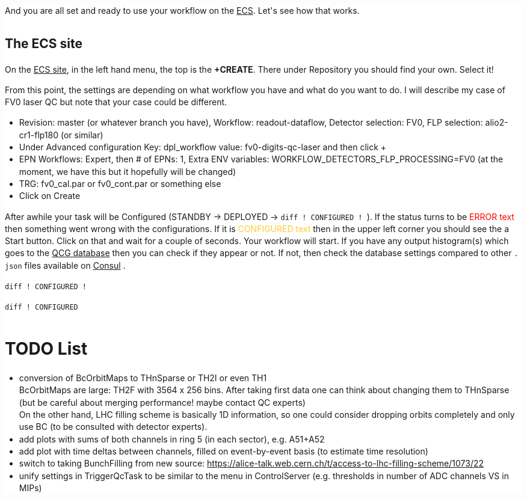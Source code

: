 And you are all set and ready to use your workflow on the [ECS](https://ali-ecs.cern.ch/?page=newEnvironment). Let's see how that works.

## The ECS site

On the [ECS site](https://ali-ecs.cern.ch/?page=newEnvironment), in the left hand menu, the top is the **+CREATE**. There under Repository you should find your own. Select it!

From this point, the settings are depending on what workflow you have and what do you want to do. I will describe my case of FV0 laser QC but note that your case could be different.

* Revision: master (or whatever branch you have), Workflow: readout-dataflow, Detector selection: FV0, FLP selection: alio2-cr1-flp180 (or similar)
* Under Advanced configuration   Key: dpl_workflow  value: fv0-digits-qc-laser and then click +
* EPN Workflows: Expert, then # of EPNs: 1, Extra ENV variables: WORKFLOW_DETECTORS_FLP_PROCESSING=FV0 (at the moment, we have this but it hopefully will be changed)
* TRG: fv0_cal.par or fv0_cont.par or something else
* Click on Create

After awhile your task will be Configured (STANDBY -> DEPLOYED -> ```diff ! CONFIGURED ! ```). If the status turns to be <span style="color:red"> ERROR text</span> then something went wrong with the configurations.
If it is <span style="color:#ffca33"> CONFIGURED text</span> then in the upper left corner you should see the a Start button. Click on that and wait for a couple of seconds. Your workflow will start. If you have any output
histogram(s) which goes to the [QCG database](https://ali-qcg.cern.ch/?page=objectTree) then you can check if they appear or not. If not, then check the database settings compared to other `.json` files available on
[Consul](https://ali-consul-ui.cern.ch/ui/alice-o2-cluster/kv/o2/components/qc/ANY/any/) .

```diff ! CONFIGURED ! ```

```diff ! CONFIGURED ```

# TODO List

* conversion of BcOrbitMaps to THnSparse or TH2I or even TH1  
  BcOrbitMaps are large: TH2F with 3564 x 256 bins. After taking first data one can think about changing them to THnSparse (but be careful about merging performance! maybe contact QC experts)  
  On the other hand, LHC filling scheme is basically 1D information, so one could consider dropping orbits completely and only use BC (to be consulted with detector experts).
* add plots with sums of both channels in ring 5 (in each sector), e.g. A51+A52
* add plot with time deltas between channels, filled on event-by-event basis (to estimate time resolution)
* switch to taking BunchFilling from new source: https://alice-talk.web.cern.ch/t/access-to-lhc-filling-scheme/1073/22
* unify settings in TriggerQcTask to be similar to the menu in ControlServer (e.g. thresholds in number of ADC channels VS in MIPs)
